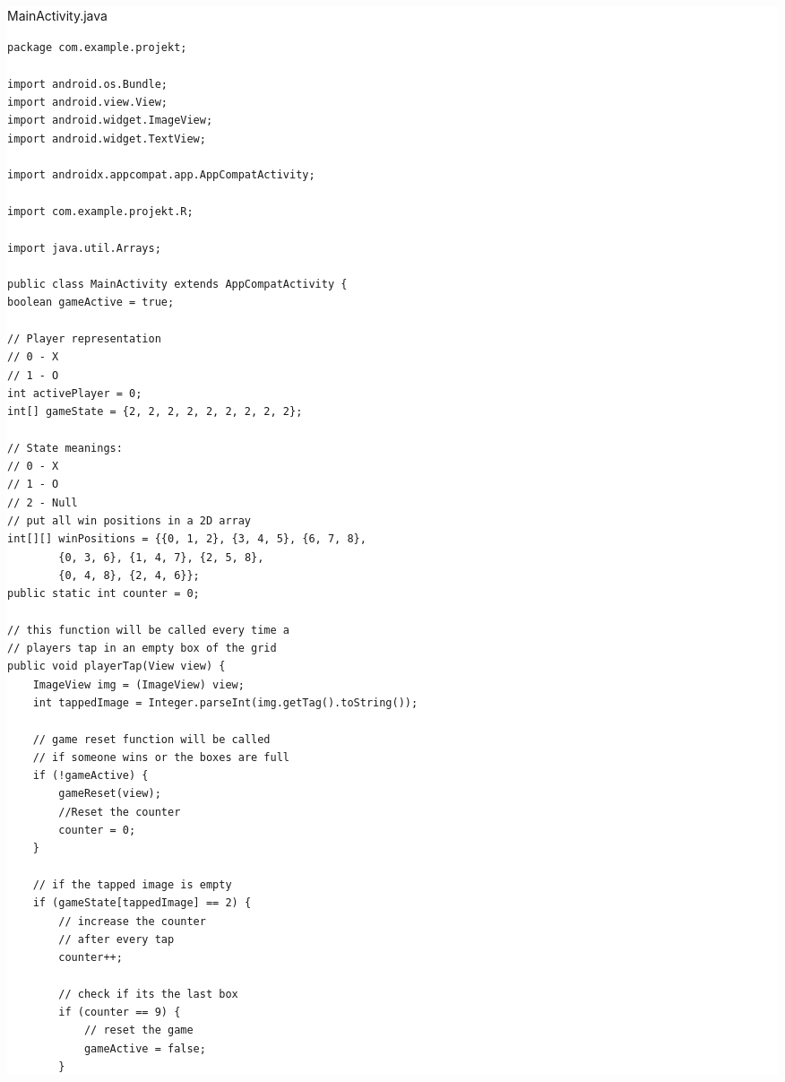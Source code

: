 MainActivity.java
        
    package com.example.projekt;

    import android.os.Bundle;
    import android.view.View;
    import android.widget.ImageView;
    import android.widget.TextView;

    import androidx.appcompat.app.AppCompatActivity;

    import com.example.projekt.R;

    import java.util.Arrays;

    public class MainActivity extends AppCompatActivity {
    boolean gameActive = true;

    // Player representation
    // 0 - X
    // 1 - O
    int activePlayer = 0;
    int[] gameState = {2, 2, 2, 2, 2, 2, 2, 2, 2};

    // State meanings:
    // 0 - X
    // 1 - O
    // 2 - Null
    // put all win positions in a 2D array
    int[][] winPositions = {{0, 1, 2}, {3, 4, 5}, {6, 7, 8},
            {0, 3, 6}, {1, 4, 7}, {2, 5, 8},
            {0, 4, 8}, {2, 4, 6}};
    public static int counter = 0;

    // this function will be called every time a
    // players tap in an empty box of the grid
    public void playerTap(View view) {
        ImageView img = (ImageView) view;
        int tappedImage = Integer.parseInt(img.getTag().toString());

        // game reset function will be called
        // if someone wins or the boxes are full
        if (!gameActive) {
            gameReset(view);
            //Reset the counter
            counter = 0;
        }

        // if the tapped image is empty
        if (gameState[tappedImage] == 2) {
            // increase the counter
            // after every tap
            counter++;

            // check if its the last box
            if (counter == 9) {
                // reset the game
                gameActive = false;
            }

